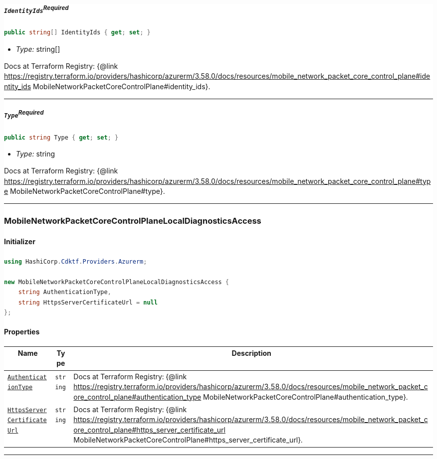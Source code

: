 
##### `IdentityIds`<sup>Required</sup> <a name="IdentityIds" id="@cdktf/provider-azurerm.mobileNetworkPacketCoreControlPlane.MobileNetworkPacketCoreControlPlaneIdentity.property.identityIds"></a>

```csharp
public string[] IdentityIds { get; set; }
```

- *Type:* string[]

Docs at Terraform Registry: {@link https://registry.terraform.io/providers/hashicorp/azurerm/3.58.0/docs/resources/mobile_network_packet_core_control_plane#identity_ids MobileNetworkPacketCoreControlPlane#identity_ids}.

---

##### `Type`<sup>Required</sup> <a name="Type" id="@cdktf/provider-azurerm.mobileNetworkPacketCoreControlPlane.MobileNetworkPacketCoreControlPlaneIdentity.property.type"></a>

```csharp
public string Type { get; set; }
```

- *Type:* string

Docs at Terraform Registry: {@link https://registry.terraform.io/providers/hashicorp/azurerm/3.58.0/docs/resources/mobile_network_packet_core_control_plane#type MobileNetworkPacketCoreControlPlane#type}.

---

### MobileNetworkPacketCoreControlPlaneLocalDiagnosticsAccess <a name="MobileNetworkPacketCoreControlPlaneLocalDiagnosticsAccess" id="@cdktf/provider-azurerm.mobileNetworkPacketCoreControlPlane.MobileNetworkPacketCoreControlPlaneLocalDiagnosticsAccess"></a>

#### Initializer <a name="Initializer" id="@cdktf/provider-azurerm.mobileNetworkPacketCoreControlPlane.MobileNetworkPacketCoreControlPlaneLocalDiagnosticsAccess.Initializer"></a>

```csharp
using HashiCorp.Cdktf.Providers.Azurerm;

new MobileNetworkPacketCoreControlPlaneLocalDiagnosticsAccess {
    string AuthenticationType,
    string HttpsServerCertificateUrl = null
};
```

#### Properties <a name="Properties" id="Properties"></a>

| **Name** | **Type** | **Description** |
| --- | --- | --- |
| <code><a href="#@cdktf/provider-azurerm.mobileNetworkPacketCoreControlPlane.MobileNetworkPacketCoreControlPlaneLocalDiagnosticsAccess.property.authenticationType">AuthenticationType</a></code> | <code>string</code> | Docs at Terraform Registry: {@link https://registry.terraform.io/providers/hashicorp/azurerm/3.58.0/docs/resources/mobile_network_packet_core_control_plane#authentication_type MobileNetworkPacketCoreControlPlane#authentication_type}. |
| <code><a href="#@cdktf/provider-azurerm.mobileNetworkPacketCoreControlPlane.MobileNetworkPacketCoreControlPlaneLocalDiagnosticsAccess.property.httpsServerCertificateUrl">HttpsServerCertificateUrl</a></code> | <code>string</code> | Docs at Terraform Registry: {@link https://registry.terraform.io/providers/hashicorp/azurerm/3.58.0/docs/resources/mobile_network_packet_core_control_plane#https_server_certificate_url MobileNetworkPacketCoreControlPlane#https_server_certificate_url}. |

---
